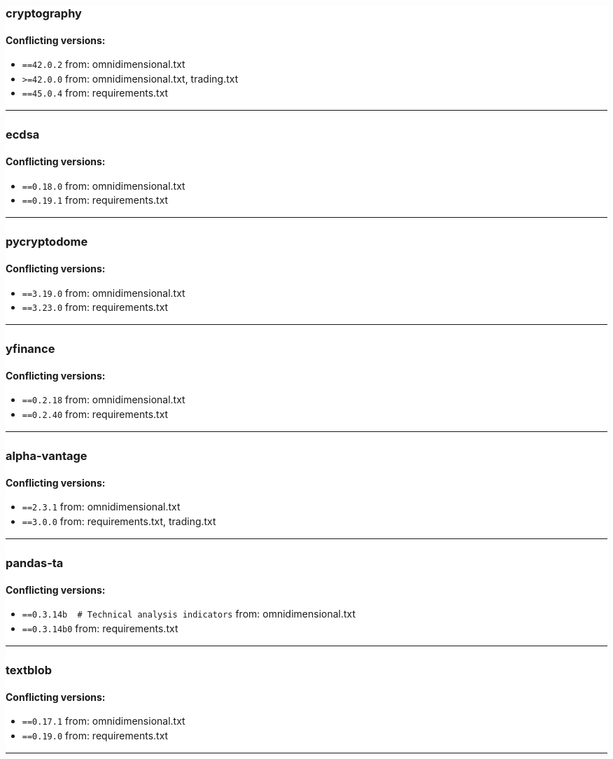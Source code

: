 
### cryptography
**Conflicting versions:**

- `==42.0.2` from: omnidimensional.txt
- `>=42.0.0` from: omnidimensional.txt, trading.txt
- `==45.0.4` from: requirements.txt

---

### ecdsa
**Conflicting versions:**

- `==0.18.0` from: omnidimensional.txt
- `==0.19.1` from: requirements.txt

---

### pycryptodome
**Conflicting versions:**

- `==3.19.0` from: omnidimensional.txt
- `==3.23.0` from: requirements.txt

---

### yfinance
**Conflicting versions:**

- `==0.2.18` from: omnidimensional.txt
- `==0.2.40` from: requirements.txt

---

### alpha-vantage
**Conflicting versions:**

- `==2.3.1` from: omnidimensional.txt
- `==3.0.0` from: requirements.txt, trading.txt

---

### pandas-ta
**Conflicting versions:**

- `==0.3.14b  # Technical analysis indicators` from: omnidimensional.txt
- `==0.3.14b0` from: requirements.txt

---

### textblob
**Conflicting versions:**

- `==0.17.1` from: omnidimensional.txt
- `==0.19.0` from: requirements.txt

---